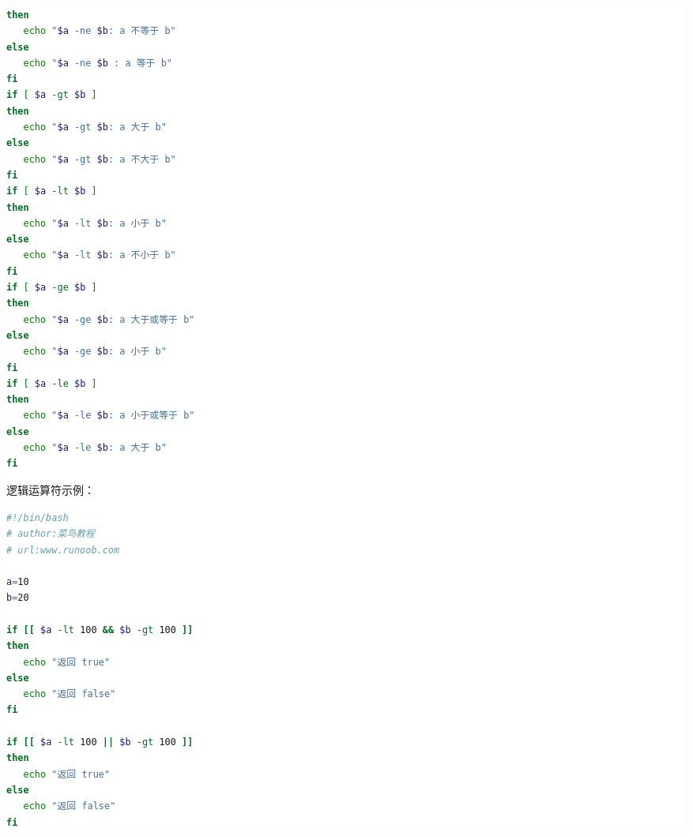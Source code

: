 ```sh
then
   echo "$a -ne $b: a 不等于 b"
else
   echo "$a -ne $b : a 等于 b"
fi
if [ $a -gt $b ]
then
   echo "$a -gt $b: a 大于 b"
else
   echo "$a -gt $b: a 不大于 b"
fi
if [ $a -lt $b ]
then
   echo "$a -lt $b: a 小于 b"
else
   echo "$a -lt $b: a 不小于 b"
fi
if [ $a -ge $b ]
then
   echo "$a -ge $b: a 大于或等于 b"
else
   echo "$a -ge $b: a 小于 b"
fi
if [ $a -le $b ]
then
   echo "$a -le $b: a 小于或等于 b"
else
   echo "$a -le $b: a 大于 b"
fi
```

逻辑运算符示例：

```sh
#!/bin/bash
# author:菜鸟教程
# url:www.runoob.com

a=10
b=20

if [[ $a -lt 100 && $b -gt 100 ]]
then
   echo "返回 true"
else
   echo "返回 false"
fi

if [[ $a -lt 100 || $b -gt 100 ]]
then
   echo "返回 true"
else
   echo "返回 false"
fi
```
